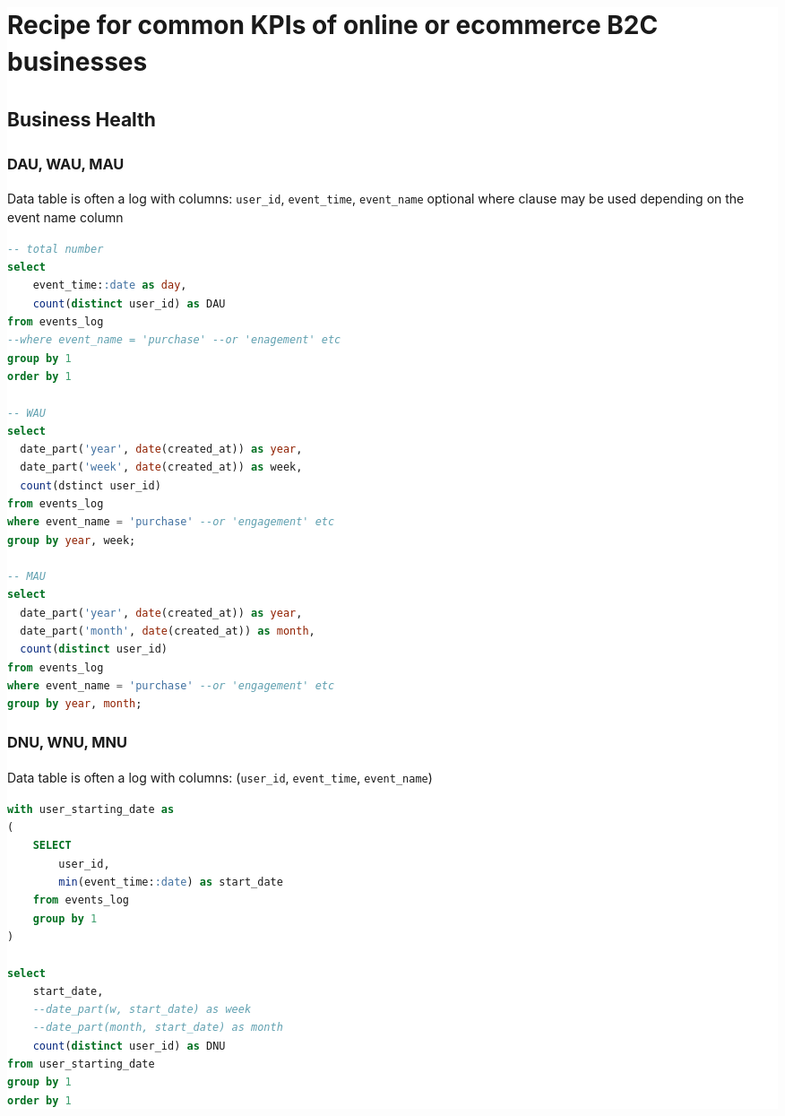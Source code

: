 # Recipe for common KPIs of online or ecommerce B2C businesses

## Business Health

### DAU, WAU, MAU

Data table is often a log with columns: `user_id`, `event_time`, `event_name`
optional where clause may be used depending on the event name column

```sql
-- total number
select
    event_time::date as day,
    count(distinct user_id) as DAU
from events_log
--where event_name = 'purchase' --or 'enagement' etc
group by 1
order by 1

-- WAU
select
  date_part('year', date(created_at)) as year,
  date_part('week', date(created_at)) as week,
  count(dstinct user_id)
from events_log
where event_name = 'purchase' --or 'engagement' etc
group by year, week;

-- MAU
select
  date_part('year', date(created_at)) as year,
  date_part('month', date(created_at)) as month,
  count(distinct user_id)
from events_log
where event_name = 'purchase' --or 'engagement' etc
group by year, month;
```

### DNU, WNU, MNU

Data table is often a log with columns: (`user_id`, `event_time`, `event_name`)
```sql
with user_starting_date as
(
    SELECT
        user_id,
        min(event_time::date) as start_date
    from events_log
    group by 1
)

select
    start_date,
    --date_part(w, start_date) as week
    --date_part(month, start_date) as month
    count(distinct user_id) as DNU
from user_starting_date
group by 1
order by 1
```
